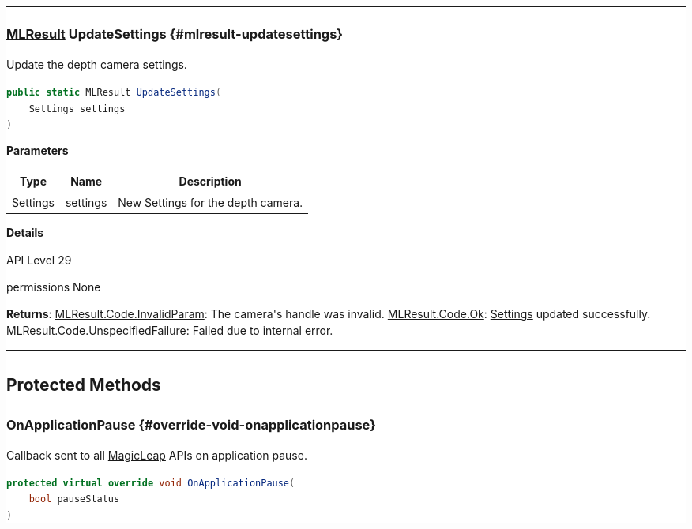 


-----------

### [MLResult](/unity-api/api/UnityEngine.XR.MagicLeap/UnityEngine.XR.MagicLeap.MLResult.md) UpdateSettings {#mlresult-updatesettings}

Update the depth camera settings. 

```csharp
public static MLResult UpdateSettings(
    Settings settings
)
```


**Parameters**

| Type | Name  | Description  | 
|--|--|--|
| [Settings](/unity-api/api/UnityEngine.XR.MagicLeap/MLDepthCamera/UnityEngine.XR.MagicLeap.MLDepthCamera.Settings.md) |settings|New [Settings](/unity-api/api/UnityEngine.XR.MagicLeap/MLDepthCamera/UnityEngine.XR.MagicLeap.MLDepthCamera.Settings.md) for the depth camera.|


**Details**

API Level 29

permissions None 





**Returns**: [MLResult.Code.InvalidParam](/unity-api/api/UnityEngine.XR.MagicLeap/UnityEngine.XR.MagicLeap.MLResult.md#enums-invalidparam): The camera's handle was invalid.
[MLResult.Code.Ok](/unity-api/api/UnityEngine.XR.MagicLeap/UnityEngine.XR.MagicLeap.MLResult.md#enums-ok): [Settings](/unity-api/api/UnityEngine.XR.MagicLeap/MLDepthCamera/UnityEngine.XR.MagicLeap.MLDepthCamera.Settings.md) updated successfully.
[MLResult.Code.UnspecifiedFailure](/unity-api/api/UnityEngine.XR.MagicLeap/UnityEngine.XR.MagicLeap.MLResult.md#enums-unspecifiedfailure): Failed due to internal error. 



-----------

## Protected Methods

### OnApplicationPause {#override-void-onapplicationpause}

Callback sent to all [MagicLeap](/unity-api/api/UnityEngine.XR.MagicLeap/UnityEngine.XR.MagicLeap.md) APIs on application pause. 

```csharp
protected virtual override void OnApplicationPause(
    bool pauseStatus
)
```
